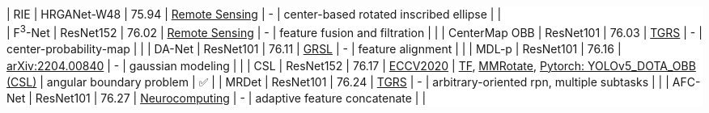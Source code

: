 |            RIE             |      HRGANet-W48      |    75.94    |                                                                                   [Remote Sensing](https://www.mdpi.com/2072-4292/13/18/3622/htm)                                                                                    |                                                                                                                                        -                                                                                                                                         |                        center-based rotated inscribed ellipse                         |                     |     
|     F<sup>3</sup>-Net      |       ResNet152       |    76.02    |                                                                                     [Remote Sensing](https://www.mdpi.com/2072-4292/12/24/4027)                                                                                      |                                                                                                                                        -                                                                                                                                         |                             feature fusion and filtration                             |                     |
|       CenterMap OBB        |       ResNet101       |    76.03    |                                                                                    [TGRS](https://ieeexplore.ieee.org/abstract/document/9151222)                                                                                     |                                                                                                                                        -                                                                                                                                         |                                center-probability-map                                 |                     |
|           DA-Net           |       ResNet101       |    76.11    |                                                                                        [GRSL](https://ieeexplore.ieee.org/document/9627697/)                                                                                         |                                                                                                                                        -                                                                                                                                         |                                   feature alignment                                   |                     |
|           MDL-p            |       ResNet101       |    76.16    |                                                                                         [arXiv:2204.00840](https://arxiv.org/abs/2204.00840)                                                                                         |                                                                                                                                        -                                                                                                                                         |                                   gaussian modeling                                   |                     |
|            CSL             |       ResNet152       |    76.17    |                                                                                             [ECCV2020](http://arxiv.org/abs/2003.05597)                                                                                              |                                        [TF](https://github.com/yangxue0827/RotationDetection), [MMRotate](https://github.com/open-mmlab/mmrotate), [Pytorch: YOLOv5_DOTA_OBB (CSL)](https://github.com/hukaixuan19970627/YOLOv5_DOTA_OBB)                                        |                               angular boundary problem                                | :white_check_mark:  |
|           MRDet            |       ResNet101       |    76.24    |                                                                                    [TGRS](https://ieeexplore.ieee.org/abstract/document/9555822)                                                                                     |                                                                                                                                        -                                                                                                                                         |                       arbitrary-oriented rpn, multiple subtasks                       |                     |
|          AFC-Net           |       ResNet101       |    76.27    |                    [Neurocomputing](https://www.sciencedirect.com/science/article/pii/S0925231221005294?casa_token=Olsm-GqNOjYAAAAA:-fzJkIhsE0PLwwZNXCiv6K7it1FQ5PU_cwdXHcXxK0gRpkZs0XsN-DTBax4DoW9jx2u0-gyuslc)                     |                                                                                                                                        -                                                                                                                                         |                             adaptive feature concatenate                              |                     |